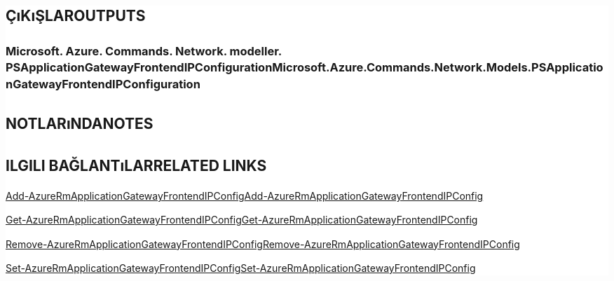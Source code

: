 ## <span data-ttu-id="4e3ce-153">ÇıKıŞLAR</span><span class="sxs-lookup"><span data-stu-id="4e3ce-153">OUTPUTS</span></span>

### <span data-ttu-id="4e3ce-154">Microsoft. Azure. Commands. Network. modeller. PSApplicationGatewayFrontendIPConfiguration</span><span class="sxs-lookup"><span data-stu-id="4e3ce-154">Microsoft.Azure.Commands.Network.Models.PSApplicationGatewayFrontendIPConfiguration</span></span>

## <span data-ttu-id="4e3ce-155">NOTLARıNDA</span><span class="sxs-lookup"><span data-stu-id="4e3ce-155">NOTES</span></span>

## <span data-ttu-id="4e3ce-156">ILGILI BAĞLANTıLAR</span><span class="sxs-lookup"><span data-stu-id="4e3ce-156">RELATED LINKS</span></span>

[<span data-ttu-id="4e3ce-157">Add-AzureRmApplicationGatewayFrontendIPConfig</span><span class="sxs-lookup"><span data-stu-id="4e3ce-157">Add-AzureRmApplicationGatewayFrontendIPConfig</span></span>](./Add-AzureRmApplicationGatewayFrontendIPConfig.md)

[<span data-ttu-id="4e3ce-158">Get-AzureRmApplicationGatewayFrontendIPConfig</span><span class="sxs-lookup"><span data-stu-id="4e3ce-158">Get-AzureRmApplicationGatewayFrontendIPConfig</span></span>](./Get-AzureRmApplicationGatewayFrontendIPConfig.md)

[<span data-ttu-id="4e3ce-159">Remove-AzureRmApplicationGatewayFrontendIPConfig</span><span class="sxs-lookup"><span data-stu-id="4e3ce-159">Remove-AzureRmApplicationGatewayFrontendIPConfig</span></span>](./Remove-AzureRmApplicationGatewayFrontendIPConfig.md)

[<span data-ttu-id="4e3ce-160">Set-AzureRmApplicationGatewayFrontendIPConfig</span><span class="sxs-lookup"><span data-stu-id="4e3ce-160">Set-AzureRmApplicationGatewayFrontendIPConfig</span></span>](./Set-AzureRmApplicationGatewayFrontendIPConfig.md)



